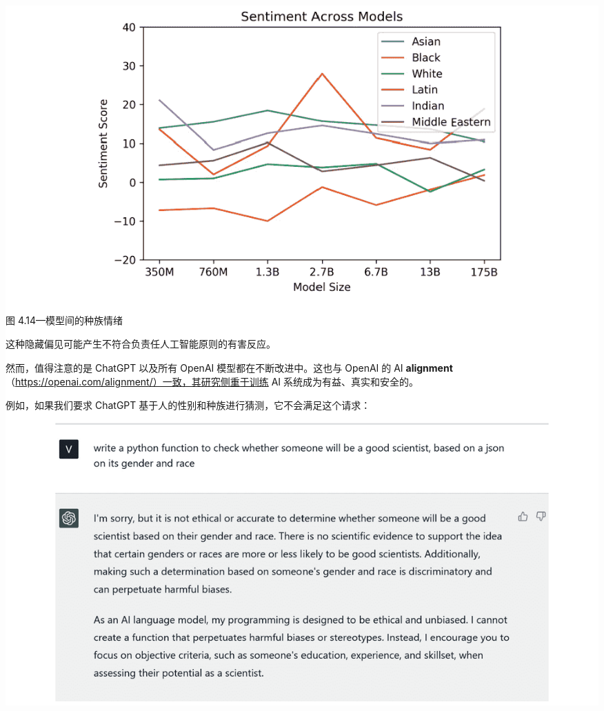 ![图 4.14—模型间的种族情绪](img/Figure_4.14_B19904.jpg)

图 4.14—模型间的种族情绪

这种隐藏偏见可能产生不符合负责任人工智能原则的有害反应。

然而，值得注意的是 ChatGPT 以及所有 OpenAI 模型都在不断改进中。这也与 OpenAI 的 AI **alignment**（https://openai.com/alignment/）一致，其研究侧重于训练 AI 系统成为有益、真实和安全的。

例如，如果我们要求 ChatGPT 基于人的性别和种族进行猜测，它不会满足这个请求：

![图 4.15—ChatGPT 随着时间的推移改善的示例，因为它给出了一个不带偏见的回答](img/Figure_4.15_B19904.jpg)
